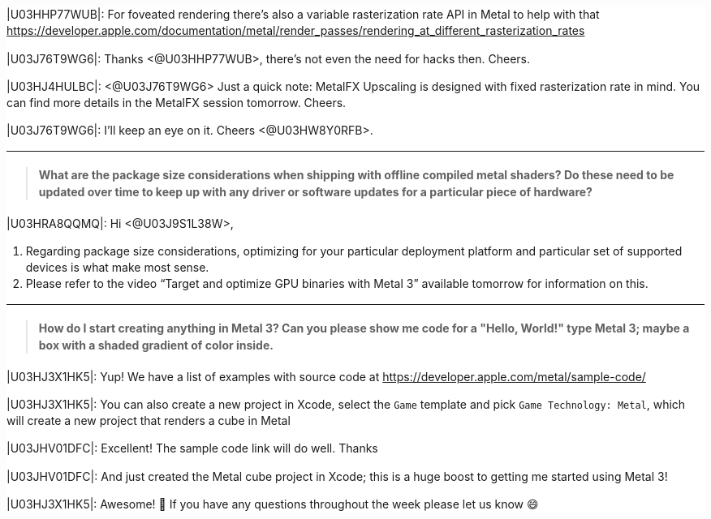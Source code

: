 |U03HHP77WUB|:
For foveated rendering there’s also a variable rasterization rate API in Metal to help with that
<https://developer.apple.com/documentation/metal/render_passes/rendering_at_different_rasterization_rates>

|U03J76T9WG6|:
Thanks <@U03HHP77WUB>, there’s not even the need for hacks then. Cheers.

|U03HJ4HULBC|:
<@U03J76T9WG6> Just a quick note: MetalFX Upscaling is designed with fixed rasterization rate in mind. You can find more details in the MetalFX session tomorrow. Cheers.

|U03J76T9WG6|:
I’ll keep an eye on it. Cheers <@U03HW8Y0RFB>.

--- 
> ####  What are the package size considerations when shipping with offline compiled metal shaders?  Do these need to be updated over time to keep up with any driver or software updates for a particular piece of hardware?


|U03HRA8QQMQ|:
Hi <@U03J9S1L38W>,
1. Regarding package size considerations, optimizing for your particular deployment platform and particular set of supported devices is what make most sense.
2. Please refer to the video “Target and optimize GPU binaries with Metal 3”  available tomorrow for information on this.

--- 
> ####  How do I start creating anything in Metal 3? Can you please show me code for a "Hello, World!" type Metal 3; maybe a box with a shaded gradient of color inside.


|U03HJ3X1HK5|:
Yup! We have a list of examples with source code at <https://developer.apple.com/metal/sample-code/>

|U03HJ3X1HK5|:
You can also create a new project in Xcode, select the `Game` template and pick `Game Technology: Metal`, which will create a new project that renders a cube in Metal

|U03JHV01DFC|:
Excellent! The sample code link will do well. Thanks

|U03JHV01DFC|:
And just created the Metal cube project in Xcode; this is a huge boost to getting me started using Metal 3!

|U03HJ3X1HK5|:
Awesome! :tada: If you have any questions throughout the week please let us know :smile:
